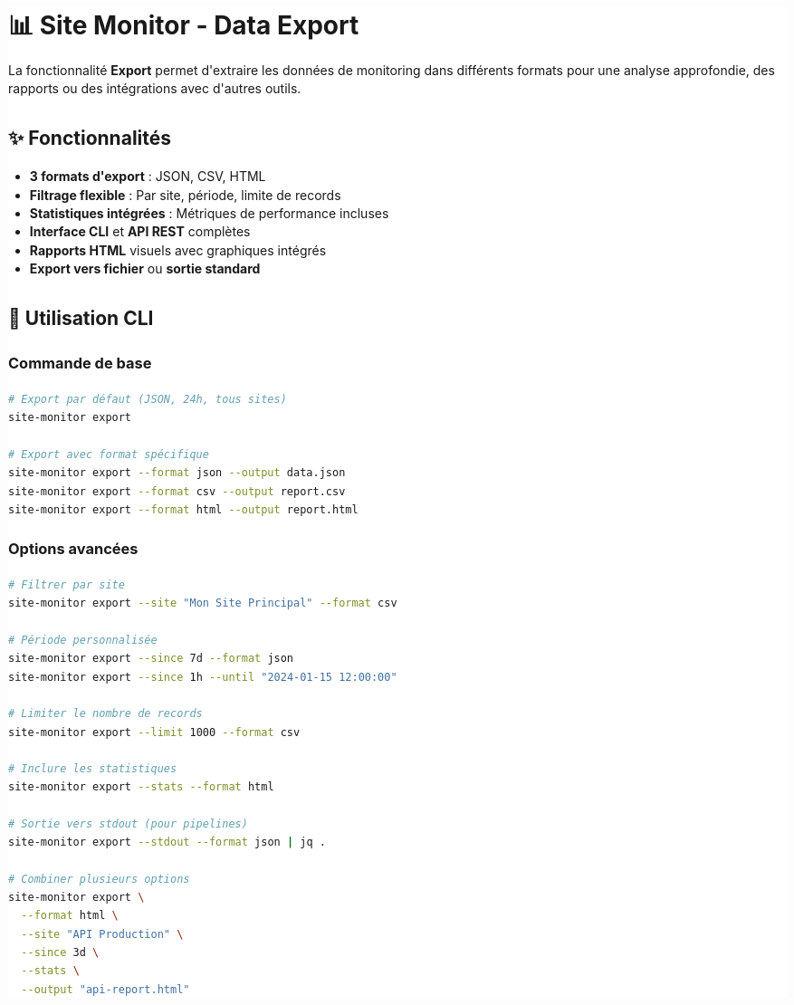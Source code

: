 # 📊 Site Monitor - Data Export

La fonctionnalité **Export** permet d'extraire les données de monitoring dans différents formats pour une analyse approfondie, des rapports ou des intégrations avec d'autres outils.

## ✨ Fonctionnalités

- **3 formats d'export** : JSON, CSV, HTML
- **Filtrage flexible** : Par site, période, limite de records
- **Statistiques intégrées** : Métriques de performance incluses
- **Interface CLI** et **API REST** complètes
- **Rapports HTML** visuels avec graphiques intégrés
- **Export vers fichier** ou **sortie standard**

## 🚀 Utilisation CLI

### Commande de base

```bash
# Export par défaut (JSON, 24h, tous sites)
site-monitor export

# Export avec format spécifique
site-monitor export --format json --output data.json
site-monitor export --format csv --output report.csv
site-monitor export --format html --output report.html
```

### Options avancées

```bash
# Filtrer par site
site-monitor export --site "Mon Site Principal" --format csv

# Période personnalisée
site-monitor export --since 7d --format json
site-monitor export --since 1h --until "2024-01-15 12:00:00"

# Limiter le nombre de records
site-monitor export --limit 1000 --format csv

# Inclure les statistiques
site-monitor export --stats --format html

# Sortie vers stdout (pour pipelines)
site-monitor export --stdout --format json | jq .

# Combiner plusieurs options
site-monitor export \
  --format html \
  --site "API Production" \
  --since 3d \
  --stats \
  --output "api-report.html"
```
